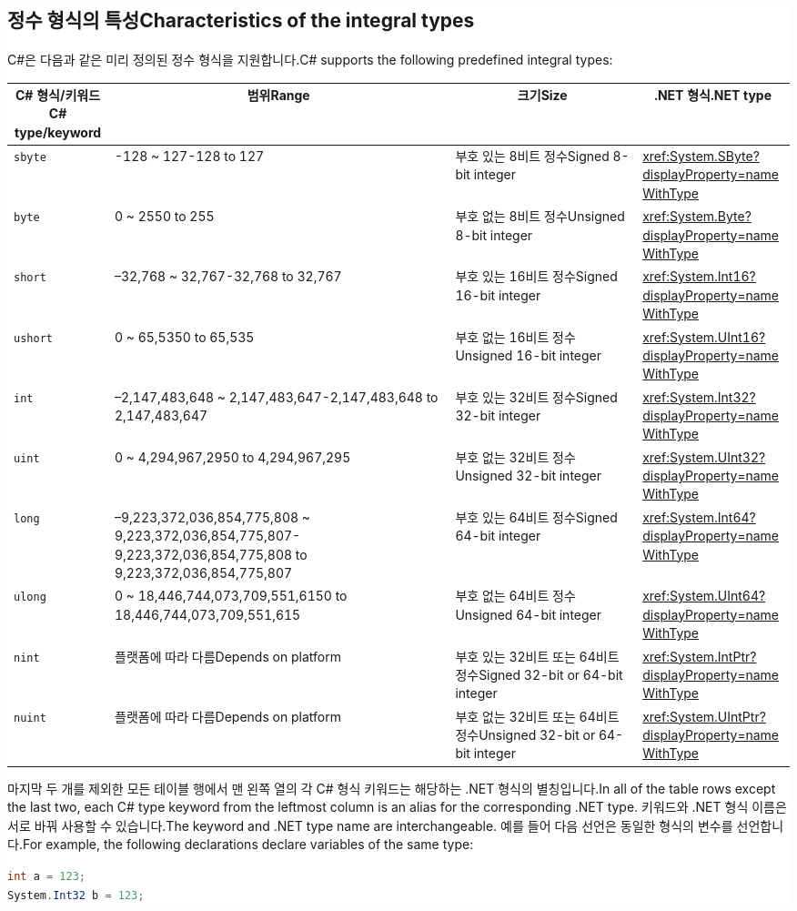 ## <a name="characteristics-of-the-integral-types"></a><span data-ttu-id="34ffd-108">정수 형식의 특성</span><span class="sxs-lookup"><span data-stu-id="34ffd-108">Characteristics of the integral types</span></span>

<span data-ttu-id="34ffd-109">C#은 다음과 같은 미리 정의된 정수 형식을 지원합니다.</span><span class="sxs-lookup"><span data-stu-id="34ffd-109">C# supports the following predefined integral types:</span></span>

|<span data-ttu-id="34ffd-110">C# 형식/키워드</span><span class="sxs-lookup"><span data-stu-id="34ffd-110">C# type/keyword</span></span>|<span data-ttu-id="34ffd-111">범위</span><span class="sxs-lookup"><span data-stu-id="34ffd-111">Range</span></span>|<span data-ttu-id="34ffd-112">크기</span><span class="sxs-lookup"><span data-stu-id="34ffd-112">Size</span></span>|<span data-ttu-id="34ffd-113">.NET 형식</span><span class="sxs-lookup"><span data-stu-id="34ffd-113">.NET type</span></span>|
|----------|-----------|----------|-------------|
|`sbyte`|<span data-ttu-id="34ffd-114">-128 ~ 127</span><span class="sxs-lookup"><span data-stu-id="34ffd-114">-128 to 127</span></span>|<span data-ttu-id="34ffd-115">부호 있는 8비트 정수</span><span class="sxs-lookup"><span data-stu-id="34ffd-115">Signed 8-bit integer</span></span>|<xref:System.SByte?displayProperty=nameWithType>|
|`byte`|<span data-ttu-id="34ffd-116">0 ~ 255</span><span class="sxs-lookup"><span data-stu-id="34ffd-116">0 to 255</span></span>|<span data-ttu-id="34ffd-117">부호 없는 8비트 정수</span><span class="sxs-lookup"><span data-stu-id="34ffd-117">Unsigned 8-bit integer</span></span>|<xref:System.Byte?displayProperty=nameWithType>|
|`short`|<span data-ttu-id="34ffd-118">–32,768 ~ 32,767</span><span class="sxs-lookup"><span data-stu-id="34ffd-118">-32,768 to 32,767</span></span>|<span data-ttu-id="34ffd-119">부호 있는 16비트 정수</span><span class="sxs-lookup"><span data-stu-id="34ffd-119">Signed 16-bit integer</span></span>|<xref:System.Int16?displayProperty=nameWithType>|
|`ushort`|<span data-ttu-id="34ffd-120">0 ~ 65,535</span><span class="sxs-lookup"><span data-stu-id="34ffd-120">0 to 65,535</span></span>|<span data-ttu-id="34ffd-121">부호 없는 16비트 정수</span><span class="sxs-lookup"><span data-stu-id="34ffd-121">Unsigned 16-bit integer</span></span>|<xref:System.UInt16?displayProperty=nameWithType>|
|`int`|<span data-ttu-id="34ffd-122">–2,147,483,648 ~ 2,147,483,647</span><span class="sxs-lookup"><span data-stu-id="34ffd-122">-2,147,483,648 to 2,147,483,647</span></span>|<span data-ttu-id="34ffd-123">부호 있는 32비트 정수</span><span class="sxs-lookup"><span data-stu-id="34ffd-123">Signed 32-bit integer</span></span>|<xref:System.Int32?displayProperty=nameWithType>|
|`uint`|<span data-ttu-id="34ffd-124">0 ~ 4,294,967,295</span><span class="sxs-lookup"><span data-stu-id="34ffd-124">0 to 4,294,967,295</span></span>|<span data-ttu-id="34ffd-125">부호 없는 32비트 정수</span><span class="sxs-lookup"><span data-stu-id="34ffd-125">Unsigned 32-bit integer</span></span>|<xref:System.UInt32?displayProperty=nameWithType>|
|`long`|<span data-ttu-id="34ffd-126">–9,223,372,036,854,775,808 ~ 9,223,372,036,854,775,807</span><span class="sxs-lookup"><span data-stu-id="34ffd-126">-9,223,372,036,854,775,808 to 9,223,372,036,854,775,807</span></span>|<span data-ttu-id="34ffd-127">부호 있는 64비트 정수</span><span class="sxs-lookup"><span data-stu-id="34ffd-127">Signed 64-bit integer</span></span>|<xref:System.Int64?displayProperty=nameWithType>|
|`ulong`|<span data-ttu-id="34ffd-128">0 ~ 18,446,744,073,709,551,615</span><span class="sxs-lookup"><span data-stu-id="34ffd-128">0 to 18,446,744,073,709,551,615</span></span>|<span data-ttu-id="34ffd-129">부호 없는 64비트 정수</span><span class="sxs-lookup"><span data-stu-id="34ffd-129">Unsigned 64-bit integer</span></span>|<xref:System.UInt64?displayProperty=nameWithType>|
|`nint`|<span data-ttu-id="34ffd-130">플랫폼에 따라 다름</span><span class="sxs-lookup"><span data-stu-id="34ffd-130">Depends on platform</span></span>|<span data-ttu-id="34ffd-131">부호 있는 32비트 또는 64비트 정수</span><span class="sxs-lookup"><span data-stu-id="34ffd-131">Signed 32-bit or 64-bit integer</span></span>|<xref:System.IntPtr?displayProperty=nameWithType>|
|`nuint`|<span data-ttu-id="34ffd-132">플랫폼에 따라 다름</span><span class="sxs-lookup"><span data-stu-id="34ffd-132">Depends on platform</span></span>|<span data-ttu-id="34ffd-133">부호 없는 32비트 또는 64비트 정수</span><span class="sxs-lookup"><span data-stu-id="34ffd-133">Unsigned 32-bit or 64-bit integer</span></span>|<xref:System.UIntPtr?displayProperty=nameWithType>|

<span data-ttu-id="34ffd-134">마지막 두 개를 제외한 모든 테이블 행에서 맨 왼쪽 열의 각 C# 형식 키워드는 해당하는 .NET 형식의 별칭입니다.</span><span class="sxs-lookup"><span data-stu-id="34ffd-134">In all of the table rows except the last two, each C# type keyword from the leftmost column is an alias for the corresponding .NET type.</span></span> <span data-ttu-id="34ffd-135">키워드와 .NET 형식 이름은 서로 바꿔 사용할 수 있습니다.</span><span class="sxs-lookup"><span data-stu-id="34ffd-135">The keyword and .NET type name are interchangeable.</span></span> <span data-ttu-id="34ffd-136">예를 들어 다음 선언은 동일한 형식의 변수를 선언합니다.</span><span class="sxs-lookup"><span data-stu-id="34ffd-136">For example, the following declarations declare variables of the same type:</span></span>

```csharp
int a = 123;
System.Int32 b = 123;
```
